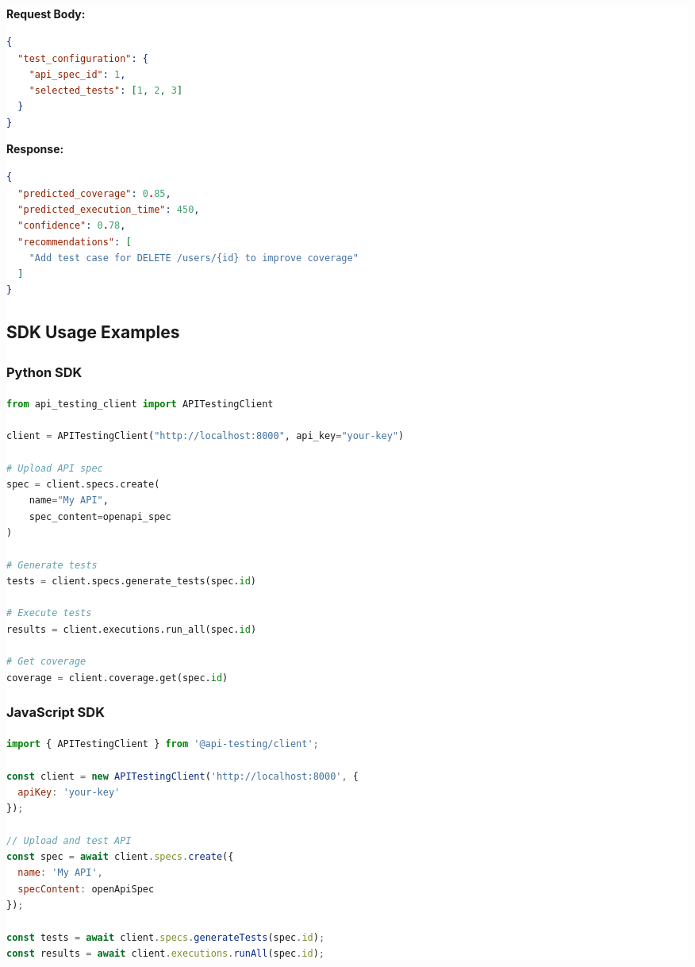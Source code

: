 **Request Body:**
```json
{
  "test_configuration": {
    "api_spec_id": 1,
    "selected_tests": [1, 2, 3]
  }
}
```

**Response:**
```json
{
  "predicted_coverage": 0.85,
  "predicted_execution_time": 450,
  "confidence": 0.78,
  "recommendations": [
    "Add test case for DELETE /users/{id} to improve coverage"
  ]
}
```

## SDK Usage Examples

### Python SDK
```python
from api_testing_client import APITestingClient

client = APITestingClient("http://localhost:8000", api_key="your-key")

# Upload API spec
spec = client.specs.create(
    name="My API",
    spec_content=openapi_spec
)

# Generate tests
tests = client.specs.generate_tests(spec.id)

# Execute tests
results = client.executions.run_all(spec.id)

# Get coverage
coverage = client.coverage.get(spec.id)
```

### JavaScript SDK
```javascript
import { APITestingClient } from '@api-testing/client';

const client = new APITestingClient('http://localhost:8000', {
  apiKey: 'your-key'
});

// Upload and test API
const spec = await client.specs.create({
  name: 'My API',
  specContent: openApiSpec
});

const tests = await client.specs.generateTests(spec.id);
const results = await client.executions.runAll(spec.id);
```
